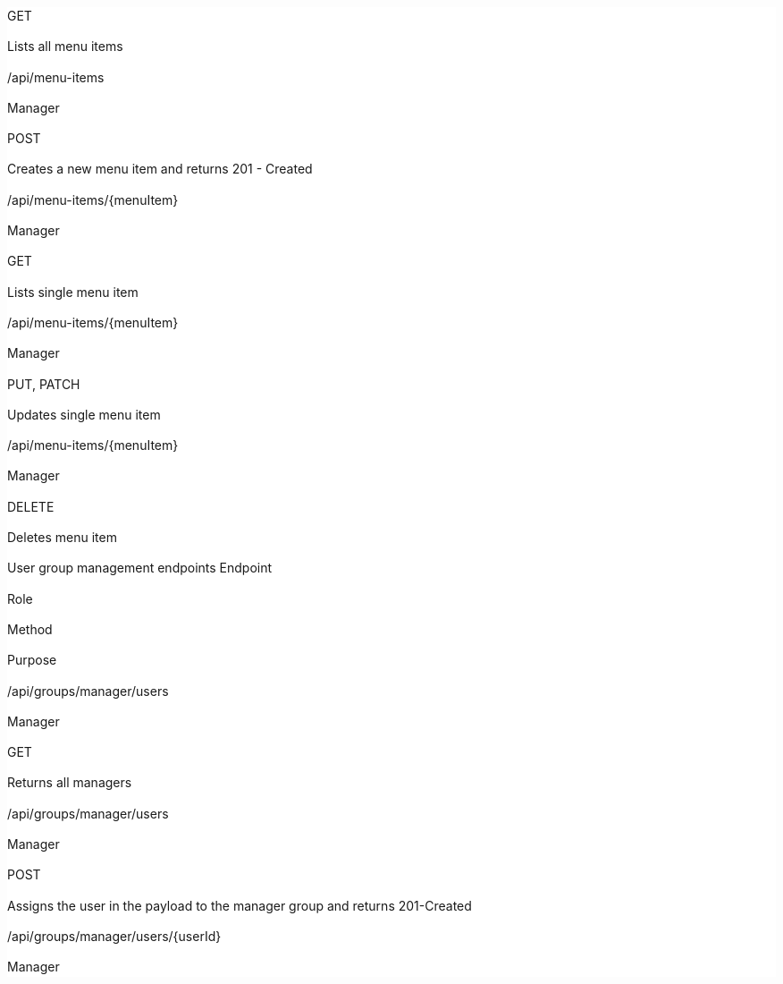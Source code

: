 GET

Lists all menu items

/api/menu-items

Manager

POST

Creates a new menu item and returns 201 - Created

/api/menu-items/{menuItem}

Manager

GET

Lists single menu item

/api/menu-items/{menuItem}

Manager

PUT, PATCH

Updates single menu item

/api/menu-items/{menuItem}

Manager

DELETE

Deletes menu item

User group management endpoints
Endpoint

Role

Method

Purpose

/api/groups/manager/users

Manager

GET

Returns all managers

/api/groups/manager/users

Manager

POST

Assigns the user in the payload to the manager group and returns 201-Created

/api/groups/manager/users/{userId}

Manager
